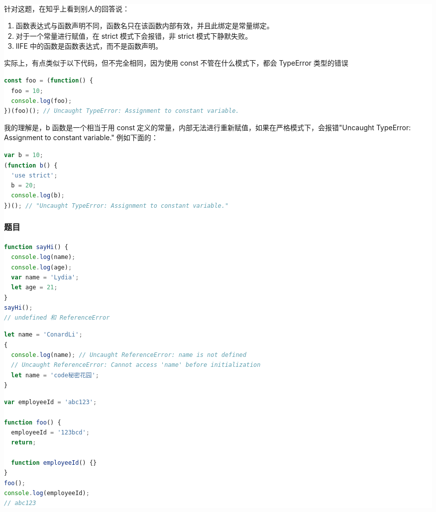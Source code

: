 针对这题，在知乎上看到别人的回答说：

1. 函数表达式与函数声明不同，函数名只在该函数内部有效，并且此绑定是常量绑定。
2. 对于一个常量进行赋值，在 strict 模式下会报错，非 strict 模式下静默失败。
3. IIFE 中的函数是函数表达式，而不是函数声明。

实际上，有点类似于以下代码，但不完全相同，因为使用 const 不管在什么模式下，都会 TypeError 类型的错误

```js
const foo = (function() {
  foo = 10;
  console.log(foo);
})(foo)(); // Uncaught TypeError: Assignment to constant variable.
```

我的理解是，b 函数是一个相当于用 const 定义的常量，内部无法进行重新赋值，如果在严格模式下，会报错"Uncaught TypeError: Assignment to constant variable."
例如下面的：

```js
var b = 10;
(function b() {
  'use strict';
  b = 20;
  console.log(b);
})(); // "Uncaught TypeError: Assignment to constant variable."
```

### 题目

```js
function sayHi() {
  console.log(name);
  console.log(age);
  var name = 'Lydia';
  let age = 21;
}
sayHi();
// undefined 和 ReferenceError
```

```js
let name = 'ConardLi';
{
  console.log(name); // Uncaught ReferenceError: name is not defined
  // Uncaught ReferenceError: Cannot access 'name' before initialization
  let name = 'code秘密花园';
}
```

```js
var employeeId = 'abc123';

function foo() {
  employeeId = '123bcd';
  return;

  function employeeId() {}
}
foo();
console.log(employeeId);
// abc123
```
